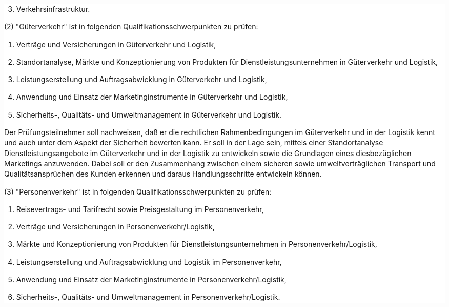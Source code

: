 
3.  Verkehrsinfrastruktur.




(2) "Güterverkehr" ist in folgenden Qualifikationsschwerpunkten zu
prüfen:

1.  Verträge und Versicherungen in Güterverkehr und Logistik,


2.  Standortanalyse, Märkte und Konzeptionierung von Produkten für
    Dienstleistungsunternehmen in Güterverkehr und Logistik,


3.  Leistungserstellung und Auftragsabwicklung in Güterverkehr und
    Logistik,


4.  Anwendung und Einsatz der Marketinginstrumente in Güterverkehr und
    Logistik,


5.  Sicherheits-, Qualitäts- und Umweltmanagement in Güterverkehr und
    Logistik.



Der Prüfungsteilnehmer soll nachweisen, daß er die rechtlichen
Rahmenbedingungen im Güterverkehr und in der Logistik kennt und auch
unter dem Aspekt der Sicherheit bewerten kann. Er soll in der Lage
sein, mittels einer Standortanalyse Dienstleistungsangebote im
Güterverkehr und in der Logistik zu entwickeln sowie die Grundlagen
eines diesbezüglichen Marketings anzuwenden. Dabei soll er den
Zusammenhang zwischen einem sicheren sowie umweltverträglichen
Transport und Qualitätsansprüchen des Kunden erkennen und daraus
Handlungsschritte entwickeln können.

(3) "Personenverkehr" ist in folgenden Qualifikationsschwerpunkten zu
prüfen:

1.  Reisevertrags- und Tarifrecht sowie Preisgestaltung im
    Personenverkehr,


2.  Verträge und Versicherungen in Personenverkehr/Logistik,


3.  Märkte und Konzeptionierung von Produkten für
    Dienstleistungsunternehmen in Personenverkehr/Logistik,


4.  Leistungserstellung und Auftragsabwicklung und Logistik im
    Personenverkehr,


5.  Anwendung und Einsatz der Marketinginstrumente in
    Personenverkehr/Logistik,


6.  Sicherheits-, Qualitäts- und Umweltmanagement in
    Personenverkehr/Logistik.

